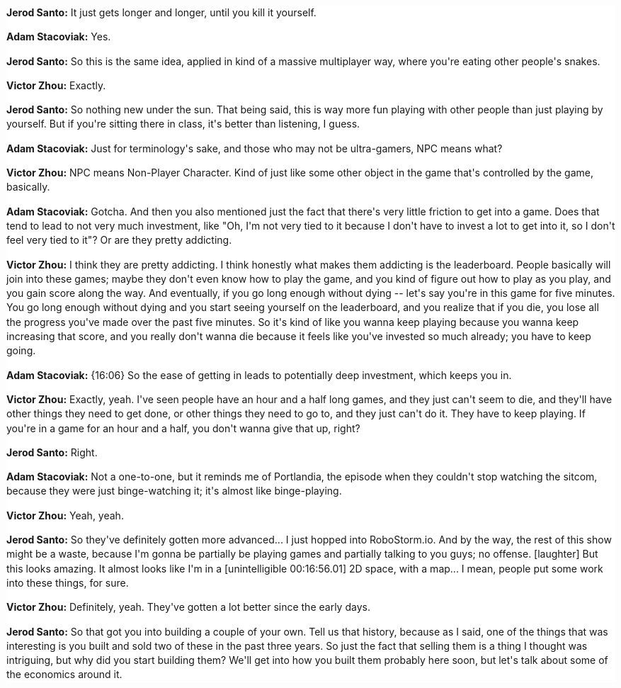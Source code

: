 **Jerod Santo:** It just gets longer and longer, until you kill it yourself.

**Adam Stacoviak:** Yes.

**Jerod Santo:** So this is the same idea, applied in kind of a massive multiplayer way, where you're eating other people's snakes.

**Victor Zhou:** Exactly.

**Jerod Santo:** So nothing new under the sun. That being said, this is way more fun playing with other people than just playing by yourself. But if you're sitting there in class, it's better than listening, I guess.

**Adam Stacoviak:** Just for terminology's sake, and those who may not be ultra-gamers, NPC means what?

**Victor Zhou:** NPC means Non-Player Character. Kind of just like some other object in the game that's controlled by the game, basically.

**Adam Stacoviak:** Gotcha. And then you also mentioned just the fact that there's very little friction to get into a game. Does that tend to lead to not very much investment, like "Oh, I'm not very tied to it because I don't have to invest a lot to get into it, so I don't feel very tied to it"? Or are they pretty addicting.

**Victor Zhou:** I think they are pretty addicting. I think honestly what makes them addicting is the leaderboard. People basically will join into these games; maybe they don't even know how to play the game, and you kind of figure out how to play as you play, and you gain score along the way. And eventually, if you go long enough without dying -- let's say you're in this game for five minutes. You go long enough without dying and you start seeing yourself on the leaderboard, and you realize that if you die, you lose all the progress you've made over the past five minutes. So it's kind of like you wanna keep playing because you wanna keep increasing that score, and you really don't wanna die because it feels like you've invested so much already; you have to keep going.

**Adam Stacoviak:** \{16:06\} So the ease of getting in leads to potentially deep investment, which keeps you in.

**Victor Zhou:** Exactly, yeah. I've seen people have an hour and a half long games, and they just can't seem to die, and they'll have other things they need to get done, or other things they need to go to, and they just can't do it. They have to keep playing. If you're in a game for an hour and a half, you don't wanna give that up, right?

**Jerod Santo:** Right.

**Adam Stacoviak:** Not a one-to-one, but it reminds me of Portlandia, the episode when they couldn't stop watching the sitcom, because they were just binge-watching it; it's almost like binge-playing.

**Victor Zhou:** Yeah, yeah.

**Jerod Santo:** So they've definitely gotten more advanced... I just hopped into RoboStorm.io. And by the way, the rest of this show might be a waste, because I'm gonna be partially be playing games and partially talking to you guys; no offense. \[laughter\] But this looks amazing. It almost looks like I'm in a \[unintelligible 00:16:56.01\] 2D space, with a map... I mean, people put some work into these things, for sure.

**Victor Zhou:** Definitely, yeah. They've gotten a lot better since the early days.

**Jerod Santo:** So that got you into building a couple of your own. Tell us that history, because as I said, one of the things that was interesting is you built and sold two of these in the past three years. So just the fact that selling them is a thing I thought was intriguing, but why did you start building them? We'll get into how you built them probably here soon, but let's talk about some of the economics around it.
